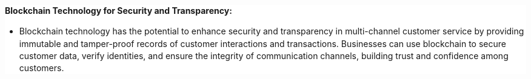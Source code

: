 **__Blockchain Technology for Security and Transparency:__**

- Blockchain technology has the potential to enhance security and transparency in multi-channel customer service by providing immutable and tamper-proof records of customer interactions and transactions. Businesses can use blockchain to secure customer data, verify identities, and ensure the integrity of communication channels, building trust and confidence among customers.
